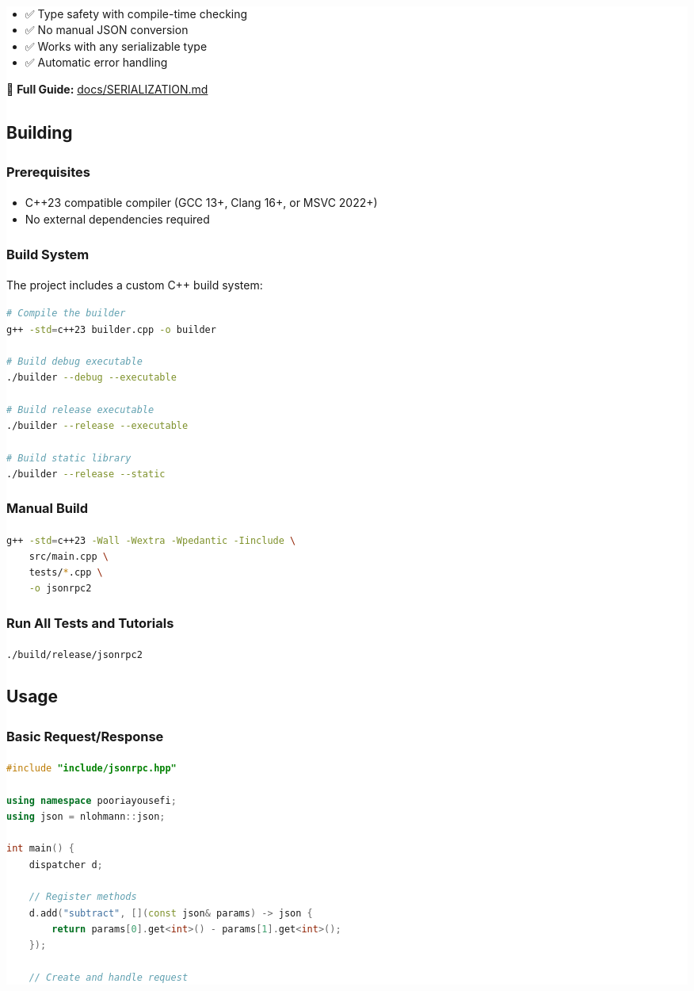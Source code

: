 - ✅ Type safety with compile-time checking
- ✅ No manual JSON conversion
- ✅ Works with any serializable type
- ✅ Automatic error handling

📖 **Full Guide:** [docs/SERIALIZATION.md](docs/SERIALIZATION.md)

## Building

### Prerequisites

- C++23 compatible compiler (GCC 13+, Clang 16+, or MSVC 2022+)
- No external dependencies required

### Build System

The project includes a custom C++ build system:

```bash
# Compile the builder
g++ -std=c++23 builder.cpp -o builder

# Build debug executable
./builder --debug --executable

# Build release executable
./builder --release --executable

# Build static library
./builder --release --static
```

### Manual Build

```bash
g++ -std=c++23 -Wall -Wextra -Wpedantic -Iinclude \
    src/main.cpp \
    tests/*.cpp \
    -o jsonrpc2
```

### Run All Tests and Tutorials

```bash
./build/release/jsonrpc2
```

## Usage

### Basic Request/Response

```cpp
#include "include/jsonrpc.hpp"

using namespace pooriayousefi;
using json = nlohmann::json;

int main() {
    dispatcher d;
    
    // Register methods
    d.add("subtract", [](const json& params) -> json {
        return params[0].get<int>() - params[1].get<int>();
    });
    
    // Create and handle request
```